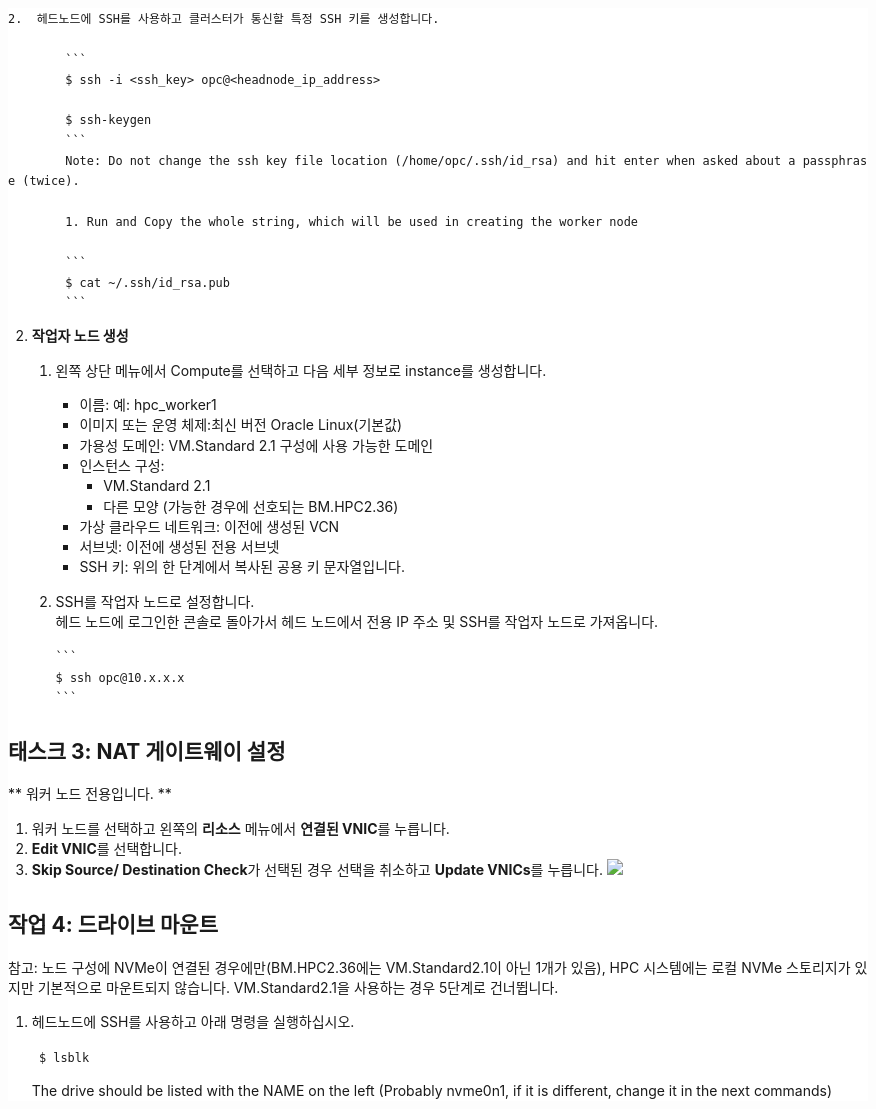     2.  헤드노드에 SSH를 사용하고 클러스터가 통신할 특정 SSH 키를 생성합니다.
        
            ```
            $ ssh -i <ssh_key> opc@<headnode_ip_address>
            
            $ ssh-keygen
            ```
            Note: Do not change the ssh key file location (/home/opc/.ssh/id_rsa) and hit enter when asked about a passphrase (twice).
            
            1. Run and Copy the whole string, which will be used in creating the worker node
            
            ```
            $ cat ~/.ssh/id_rsa.pub
            ```
            
2.  **작업자 노드 생성**
    
    1.  왼쪽 상단 메뉴에서 Compute를 선택하고 다음 세부 정보로 instance를 생성합니다.
        
        *   이름: 예: hpc\_worker1
        *   이미지 또는 운영 체제:최신 버전 Oracle Linux(기본값)
        *   가용성 도메인: VM.Standard 2.1 구성에 사용 가능한 도메인
        *   인스턴스 구성:
            *   VM.Standard 2.1
            *   다른 모양 (가능한 경우에 선호되는 BM.HPC2.36)
        *   가상 클라우드 네트워크: 이전에 생성된 VCN
        *   서브넷: 이전에 생성된 전용 서브넷
        *   SSH 키: 위의 한 단계에서 복사된 공용 키 문자열입니다.
    2.  SSH를 작업자 노드로 설정합니다.  
        헤드 노드에 로그인한 콘솔로 돌아가서 헤드 노드에서 전용 IP 주소 및 SSH를 작업자 노드로 가져옵니다.
        
            ```
            $ ssh opc@10.x.x.x
            ```
            

## 태스크 3: NAT 게이트웨이 설정

\*\* 워커 노드 전용입니다. \*\*  

1.  워커 노드를 선택하고 왼쪽의 **리소스** 메뉴에서 **연결된 VNIC**를 누릅니다.
2.  **Edit VNIC**를 선택합니다.
3.  **Skip Source/ Destination Check**가 선택된 경우 선택을 취소하고 **Update VNICs**를 누릅니다. ![](./images/nat_gateway.png)

## 작업 4: 드라이브 마운트

참고: 노드 구성에 NVMe이 연결된 경우에만(BM.HPC2.36에는 VM.Standard2.1이 아닌 1개가 있음), HPC 시스템에는 로컬 NVMe 스토리지가 있지만 기본적으로 마운트되지 않습니다. VM.Standard2.1을 사용하는 경우 5단계로 건너뜁니다.

1.  헤드노드에 SSH를 사용하고 아래 명령을 실행하십시오.

    ```
     $ lsblk
    ```
    The drive should be listed with the NAME on the left (Probably nvme0n1, if it is different, change it in the next commands)
    